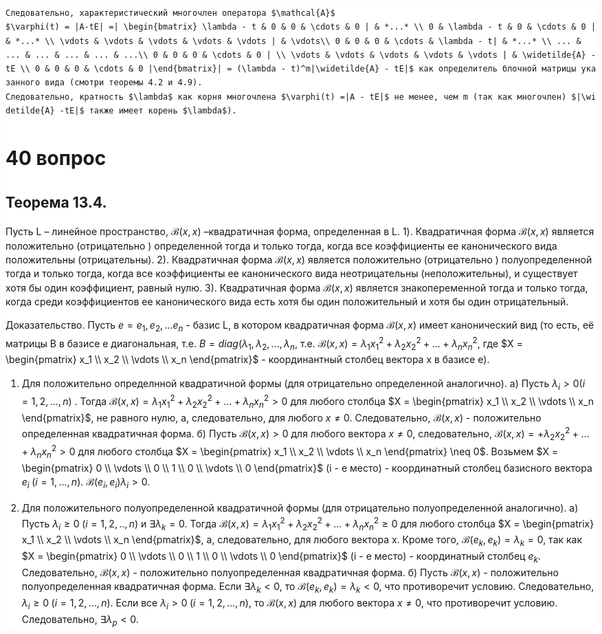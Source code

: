 	Следовательно, характеристический многочлен оператора $\mathcal{A}$
	$\varphi(t) = |A-tE| =| \begin{bmatrix} \lambda - t & 0 & 0 & \cdots & 0 | & *...* \\ 0 & \lambda - t & 0 & \cdots & 0 | & *...* \\ \vdots & \vdots & \vdots & \vdots & \vdots | & \vdots\\ 0 & 0 & 0 & \cdots & \lambda - t| & *...* \\ ... & ... & ... & ... & ... & ...\\ 0 & 0 & 0 & \cdots & 0 | \\ \vdots & \vdots & \vdots & \vdots & \vdots | & \widetilde{A} -tE \\ 0 & 0 & 0 & \cdots & 0 |\end{bmatrix}| = (\lambda - t)^m|\widetilde{A} - tE|$ как определитель блочной матрицы указанного вида (смотри теоремы 4.2 и 4.9).
	Следовательно, кратность $\lambda$ как корня многочлена $\varphi(t) =|A - tE|$ не менее, чем m (так как многочлен) $|\widetilde{A} -tE|$ также имеет корень $\lambda$).

# 40 вопрос
## Теорема 13.4.
Пусть L – линейное пространство, $\mathcal{B}(x, х)$ –квадратичная форма, определенная в L.
1). Квадратичная форма $\mathcal{B}(x, х)$ является положительно (отрицательно ) определенной тогда и только тогда, когда все коэффициенты ее канонического вида положительны (отрицательны).
2). Квадратичная форма $\mathcal{B}(x, х)$ является положительно (отрицательно ) полуопределенной тогда и только тогда, когда все коэффициенты ее канонического вида неотрицательны (неположительны), и существует хотя бы один коэффициент, равный нулю.
3). Квадратичная форма $\mathcal{B}(x, х)$ является знакопеременной тогда и только тогда, когда среди коэффициентов ее канонического вида есть хотя бы один положительный и хотя бы один отрицательный.

Доказательство.
Пусть $e = {e_1, e_2, ... e_n}$ - базис L, в котором квадратичная форма $\mathcal{B}(x, х)$ имеет канонический вид (то есть, её матрицы В в базисе е диагональная, т.е. $B = diag(\lambda_1, \lambda_2, ..., \lambda_n$, т.е.  $\mathcal{B}(x, х) = \lambda_1x_1^2+ \lambda_2x_2^2+...+\lambda_nx_n^2$, где  $X = \begin{pmatrix} x_1 \\ x_2 \\ \vdots \\ x_n \end{pmatrix}$ - координантный столбец вектора x в базисе е).

1) Для положительно определнной квадратичной формы (для отрицательно определенной аналогично). 
а) Пусть $\lambda_i >0 (i=1,2,...,n)$ .
Тогда $\mathcal{B}(x, х) = \lambda_1x_1^2 + \lambda_2x_2^2 + ... + \lambda_nx_n^2>0$ для любого столбца $X = \begin{pmatrix} x_1 \\ x_2 \\ \vdots \\ x_n \end{pmatrix}$, не равного нулю, а, следовательно,  для любого $x \neq 0$. Следовательно, $\mathcal{B} (x,x)$ - положительно определенная квадратичная форма.
б) Пусть $\mathcal{B}(x,x) > 0$ для любого вектора $x \neq 0$, следовательно, $\mathcal{B}(x,x) =  + \lambda_2x_2^2 + ... + \lambda_nx_n^2 > 0$ для любого столбца $X = \begin{pmatrix} x_1 \\ x_2 \\ \vdots \\ x_n \end{pmatrix} \neq 0$.
Возьмем $X = \begin{pmatrix} 0 \\ \vdots \\ 0 \\ 1 \\ 0 \\ \vdots \\ 0 \end{pmatrix}$ (i - е место) - координатный столбец базисного вектора $e_i \; (i=1,...,n)$. $\mathcal{B}(e_i,e_i) \lambda_i > 0$.

2) Для положительного полуопределенной квадратичной формы (для отрицательно полуопределенной аналогично).
	а) Пусть $\lambda_i \geq 0 \; (i=1,2,..,n)$ и $\exists \lambda_k = 0$.
	Тогда $\mathcal{B}(x,x) = \lambda_1x_1^2 + \lambda_2x_2^2  + ... + \lambda_nx_n^2 \geq 0$ для любого столбца $X = \begin{pmatrix} x_1 \\ x_2 \\ \vdots \\ x_n \end{pmatrix}$, а, следовательно, для любого вектора x.
	Кроме того, $\mathcal{B}(e_k, e_k) = \lambda_k = 0$, так как $X = \begin{pmatrix} 0 \\ \vdots \\ 0 \\ 1 \\ 0 \\ \vdots \\ 0 \end{pmatrix}$ (i - е место) - координатный столбец $e_k$. Следовательно, $\mathcal{B}(x,x)$ - положительно полуопределенная квадратичная форма.
	 б) Пусть $\mathcal{B}(x,x)$ - положительно полуопределенная квадратичная форма.
	 Если $\exists \lambda_k < 0$, то $\mathcal{B}(e_k,e_k) = \lambda_k < 0$, что противоречит условию. Следовательно, $\lambda_i \geq 0 \; (i=1,2,...,n)$.
	 Если все $\lambda_i > 0 \; (i=1,2,...,n)$, то  $\mathcal{B}(x,x)$ для любого вектора $x \neq 0$, что противоречит условию. Следовательно, $\exists \lambda_p < 0$.
